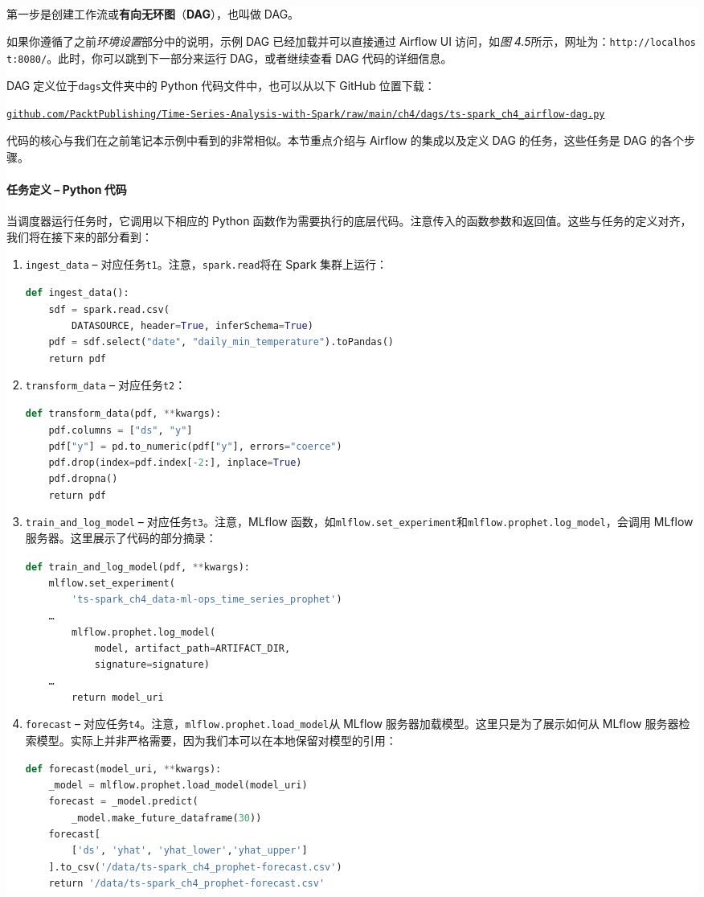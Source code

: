 第一步是创建工作流或**有向无环图**（**DAG**），也叫做 DAG。

如果你遵循了之前*环境设置*部分中的说明，示例 DAG 已经加载并可以直接通过 Airflow UI 访问，如*图 4.5*所示，网址为：`http://localhost:8080/`。此时，你可以跳到下一部分来运行 DAG，或者继续查看 DAG 代码的详细信息。

DAG 定义位于`dags`文件夹中的 Python 代码文件中，也可以从以下 GitHub 位置下载：

[`github.com/PacktPublishing/Time-Series-Analysis-with-Spark/raw/main/ch4/dags/ts-spark_ch4_airflow-dag.py`](https://github.com/PacktPublishing/Time-Series-Analysis-with-Spark/raw/main/ch4/dags/ts-spark_ch4_airflow-dag.py)

代码的核心与我们在之前笔记本示例中看到的非常相似。本节重点介绍与 Airflow 的集成以及定义 DAG 的任务，这些任务是 DAG 的各个步骤。

#### 任务定义 – Python 代码

当调度器运行任务时，它调用以下相应的 Python 函数作为需要执行的底层代码。注意传入的函数参数和返回值。这些与任务的定义对齐，我们将在接下来的部分看到：

1.  `ingest_data` – 对应任务`t1`。注意，`spark.read`将在 Spark 集群上运行：

    ```py
    def ingest_data():
        sdf = spark.read.csv(
            DATASOURCE, header=True, inferSchema=True)
        pdf = sdf.select("date", "daily_min_temperature").toPandas()
        return pdf
    ```

1.  `transform_data` – 对应任务`t2`：

    ```py
    def transform_data(pdf, **kwargs):
        pdf.columns = ["ds", "y"]
        pdf["y"] = pd.to_numeric(pdf["y"], errors="coerce")
        pdf.drop(index=pdf.index[-2:], inplace=True)
        pdf.dropna()
        return pdf
    ```

1.  `train_and_log_model` – 对应任务`t3`。注意，MLflow 函数，如`mlflow.set_experiment`和`mlflow.prophet.log_model`，会调用 MLflow 服务器。这里展示了代码的部分摘录：

    ```py
    def train_and_log_model(pdf, **kwargs):
        mlflow.set_experiment(
            'ts-spark_ch4_data-ml-ops_time_series_prophet')
        …
            mlflow.prophet.log_model(
                model, artifact_path=ARTIFACT_DIR,
                signature=signature)
        …
            return model_uri
    ```

1.  `forecast` – 对应任务`t4`。注意，`mlflow.prophet.load_model`从 MLflow 服务器加载模型。这里只是为了展示如何从 MLflow 服务器检索模型。实际上并非严格需要，因为我们本可以在本地保留对模型的引用：

    ```py
    def forecast(model_uri, **kwargs):
        _model = mlflow.prophet.load_model(model_uri)
        forecast = _model.predict(
            _model.make_future_dataframe(30))
        forecast[
            ['ds', 'yhat', 'yhat_lower','yhat_upper']
        ].to_csv('/data/ts-spark_ch4_prophet-forecast.csv')
        return '/data/ts-spark_ch4_prophet-forecast.csv'
    ```
